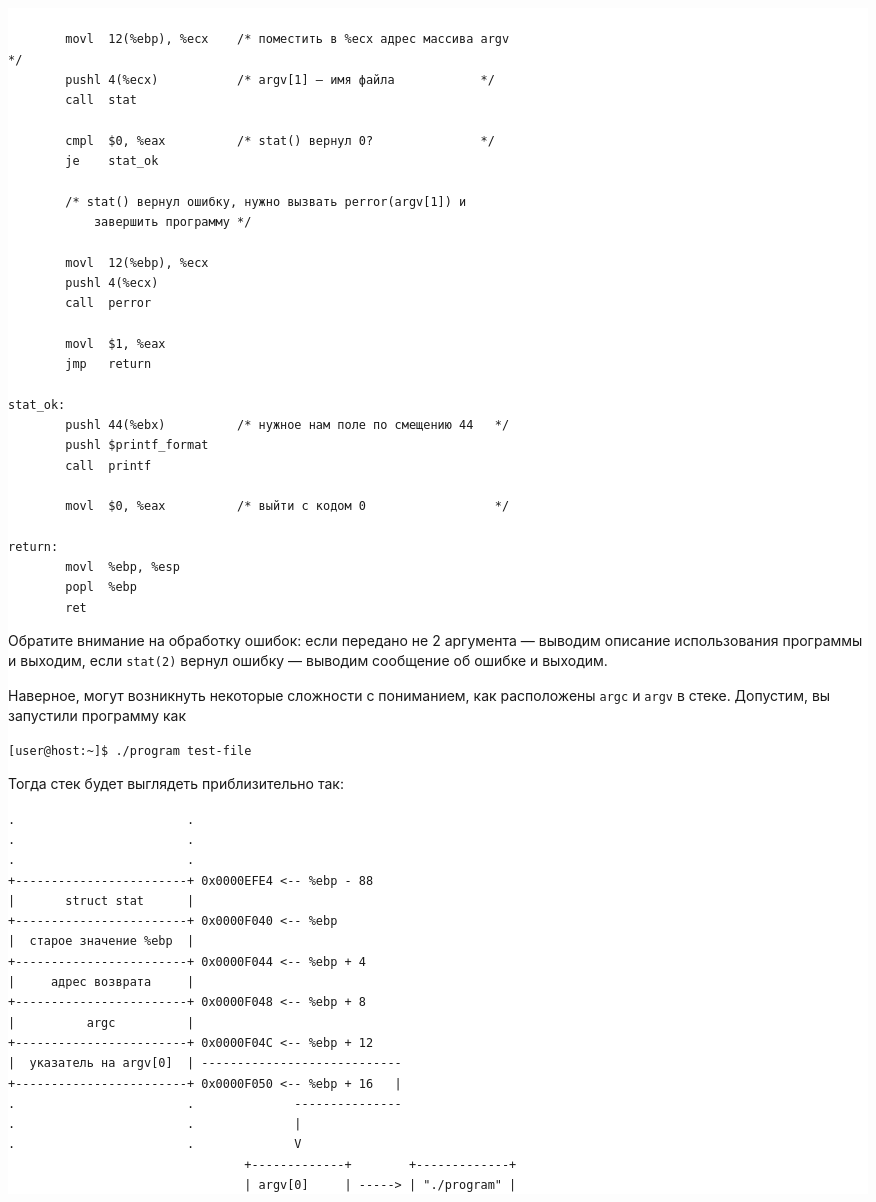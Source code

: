 ```

		movl  12(%ebp), %ecx    /* поместить в %ecx адрес массива argv 
*/
		pushl 4(%ecx)           /* argv[1] — имя файла            */
		call  stat

		cmpl  $0, %eax          /* stat() вернул 0?               */
		je    stat_ok

		/* stat() вернул ошибку, нужно вызвать perror(argv[1]) и 
			завершить программу */

		movl  12(%ebp), %ecx
		pushl 4(%ecx)
		call  perror

		movl  $1, %eax
		jmp   return

stat_ok:
		pushl 44(%ebx)          /* нужное нам поле по смещению 44   */
		pushl $printf_format
		call  printf

		movl  $0, %eax          /* выйти с кодом 0                  */

return:
		movl  %ebp, %esp
		popl  %ebp
		ret
```

Обратите внимание на обработку ошибок: если передано не 2 аргумента — 
выводим описание использования программы и выходим, если `stat(2)` 
вернул ошибку — выводим сообщение об ошибке и выходим.

Наверное, могут возникнуть некоторые сложности с пониманием, как 
расположены `argc` и `argv` в стеке. Допустим, вы запустили программу 
как

```
[user@host:~]$ ./program test-file
```

Тогда стек будет выглядеть приблизительно так:

```
.                        .
.                        .
.                        .
+------------------------+ 0x0000EFE4 <-- %ebp - 88
|       struct stat      |
+------------------------+ 0x0000F040 <-- %ebp
|  старое значение %ebp  |
+------------------------+ 0x0000F044 <-- %ebp + 4
|     адрес возврата     |
+------------------------+ 0x0000F048 <-- %ebp + 8
|          argc          |
+------------------------+ 0x0000F04C <-- %ebp + 12
|  указатель на argv[0]  | ---------------------------- 
+------------------------+ 0x0000F050 <-- %ebp + 16   | 
.                        .              --------------- 
.                        .              | 
.                        .              V 
                                 +-------------+        +-------------+
								 | argv[0]     | -----> | "./program" |
```